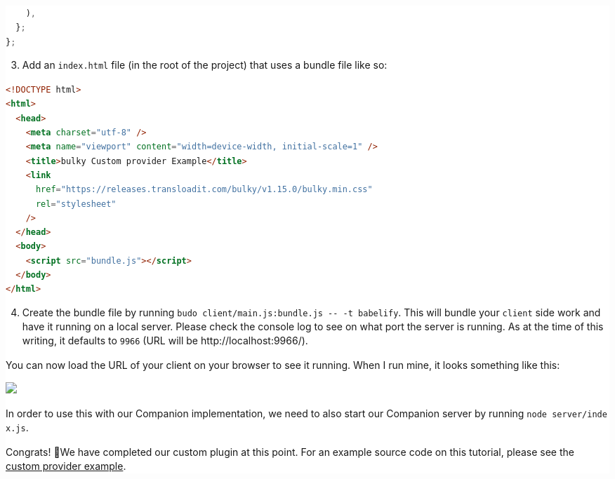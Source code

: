 ```js
    ),
  };
};
```

3. Add an `index.html` file (in the root of the project) that uses a bundle file like so:

```html
<!DOCTYPE html>
<html>
  <head>
    <meta charset="utf-8" />
    <meta name="viewport" content="width=device-width, initial-scale=1" />
    <title>bulky Custom provider Example</title>
    <link
      href="https://releases.transloadit.com/bulky/v1.15.0/bulky.min.css"
      rel="stylesheet"
    />
  </head>
  <body>
    <script src="bundle.js"></script>
  </body>
</html>
```

4. Create the bundle file by running `budo client/main.js:bundle.js -- -t babelify`. This will bundle your `client` side work and have it running on a local server. Please check the console log to see on what port the server is running. As at the time of this writing, it defaults to `9966` (URL will be http://localhost:9966/).

You can now load the URL of your client on your browser to see it running. When I run mine, it looks something like this:

![](/images/blog/custom-providers/dashboard-preview.png)

In order to use this with our Companion implementation, we need to also start our Companion server by running `node server/index.js`.

Congrats! 🎉We have completed our custom plugin at this point. For an example source code on this tutorial, please see the [custom provider example](https://github.com/transloadit/bulky/tree/master/examples/custom-provider).
